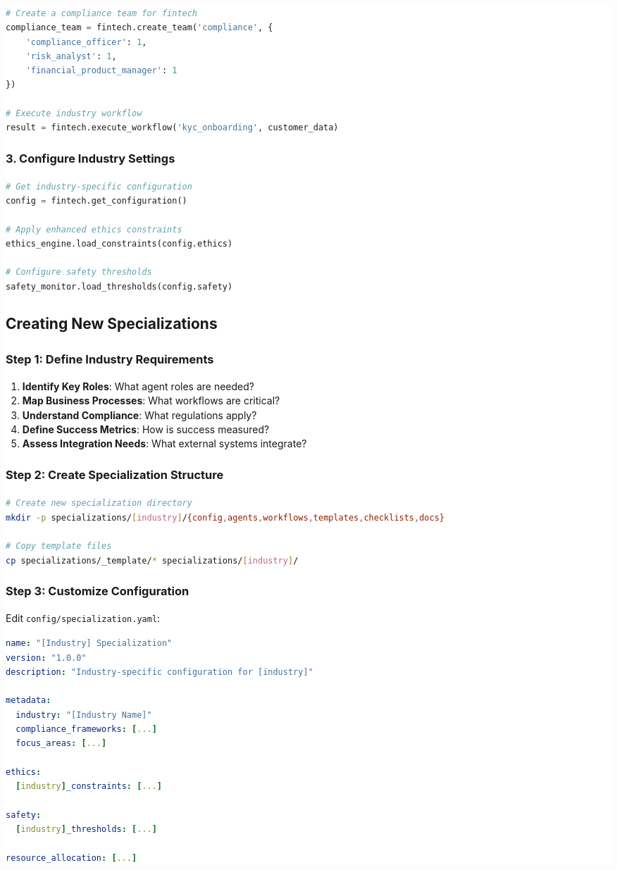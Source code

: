 ```python
# Create a compliance team for fintech
compliance_team = fintech.create_team('compliance', {
    'compliance_officer': 1,
    'risk_analyst': 1,
    'financial_product_manager': 1
})

# Execute industry workflow
result = fintech.execute_workflow('kyc_onboarding', customer_data)
```

### 3. Configure Industry Settings

```python
# Get industry-specific configuration
config = fintech.get_configuration()

# Apply enhanced ethics constraints
ethics_engine.load_constraints(config.ethics)

# Configure safety thresholds
safety_monitor.load_thresholds(config.safety)
```

## Creating New Specializations

### Step 1: Define Industry Requirements

1. **Identify Key Roles**: What agent roles are needed?
2. **Map Business Processes**: What workflows are critical?
3. **Understand Compliance**: What regulations apply?
4. **Define Success Metrics**: How is success measured?
5. **Assess Integration Needs**: What external systems integrate?

### Step 2: Create Specialization Structure

```bash
# Create new specialization directory
mkdir -p specializations/[industry]/{config,agents,workflows,templates,checklists,docs}

# Copy template files
cp specializations/_template/* specializations/[industry]/
```

### Step 3: Customize Configuration

Edit `config/specialization.yaml`:

```yaml
name: "[Industry] Specialization"
version: "1.0.0"
description: "Industry-specific configuration for [industry]"

metadata:
  industry: "[Industry Name]"
  compliance_frameworks: [...]
  focus_areas: [...]

ethics:
  [industry]_constraints: [...]

safety:
  [industry]_thresholds: [...]

resource_allocation: [...]
```